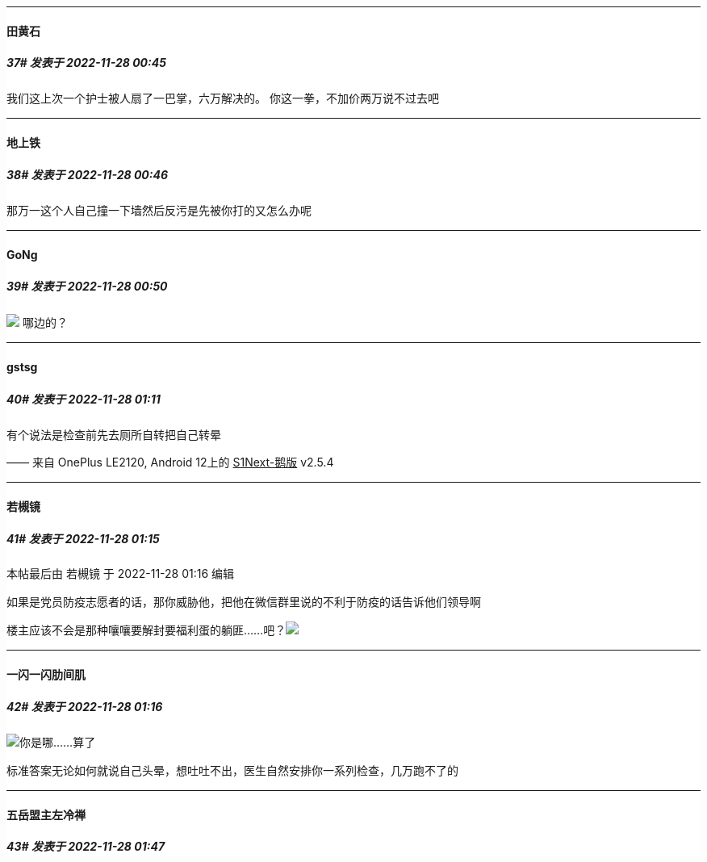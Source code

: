 *****

####  田黄石  
##### 37#       发表于 2022-11-28 00:45

我们这上次一个护士被人扇了一巴掌，六万解决的。
你这一拳，不加价两万说不过去吧

*****

####  地上铁  
##### 38#       发表于 2022-11-28 00:46

那万一这个人自己撞一下墙然后反污是先被你打的又怎么办呢

*****

####  GoNg  
##### 39#       发表于 2022-11-28 00:50

<img src="https://static.saraba1st.com/image/smiley/face2017/034.png" referrerpolicy="no-referrer"> 哪边的？

*****

####  gstsg  
##### 40#       发表于 2022-11-28 01:11

有个说法是检查前先去厕所自转把自己转晕

—— 来自 OnePlus LE2120, Android 12上的 [S1Next-鹅版](https://github.com/ykrank/S1-Next/releases) v2.5.4

*****

####  若槻镜  
##### 41#       发表于 2022-11-28 01:15

 本帖最后由 若槻镜 于 2022-11-28 01:16 编辑 

如果是党员防疫志愿者的话，那你威胁他，把他在微信群里说的不利于防疫的话告诉他们领导啊

楼主应该不会是那种嚷嚷要解封要福利蛋的躺匪……吧？<img src="https://static.saraba1st.com/image/smiley/face2017/037.png" referrerpolicy="no-referrer">

*****

####  一闪一闪肋间肌  
##### 42#       发表于 2022-11-28 01:16

<img src="https://static.saraba1st.com/image/smiley/face2017/037.png" referrerpolicy="no-referrer">你是哪……算了

标准答案无论如何就说自己头晕，想吐吐不出，医生自然安排你一系列检查，几万跑不了的

*****

####  五岳盟主左冷禅  
##### 43#       发表于 2022-11-28 01:47
